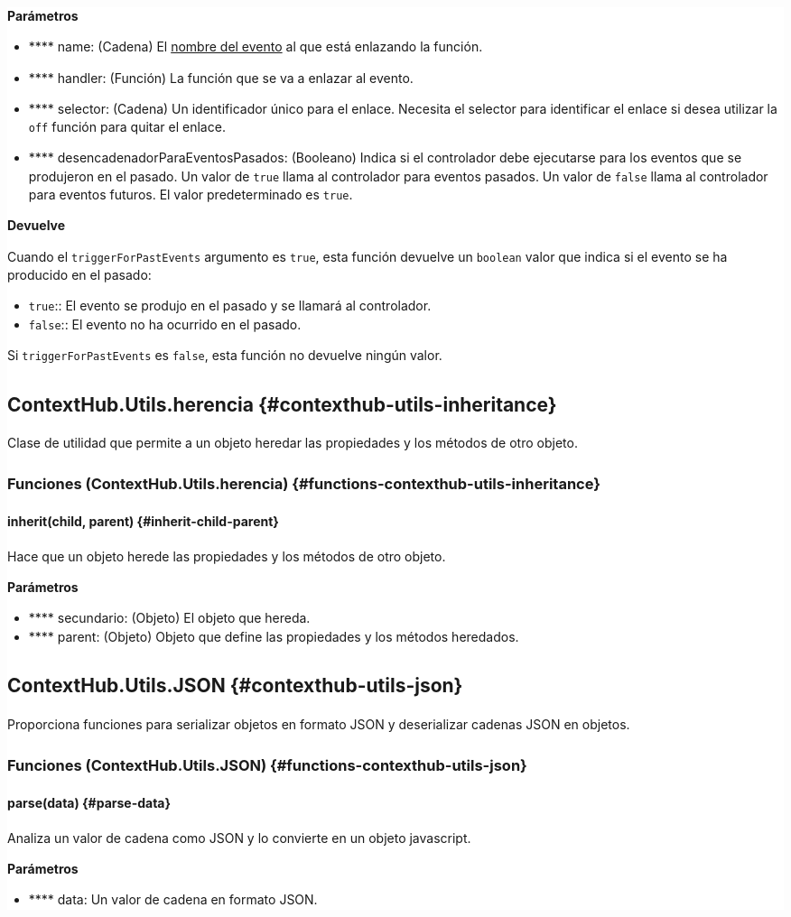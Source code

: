 **Parámetros**

* **** name: (Cadena) El [nombre del evento](/help/sites-developing/contexthub-api.md#contexthub-utils-eventing) al que está enlazando la función.

* **** handler: (Función) La función que se va a enlazar al evento.
* **** selector: (Cadena) Un identificador único para el enlace. Necesita el selector para identificar el enlace si desea utilizar la `off` función para quitar el enlace.

* **** desencadenadorParaEventosPasados: (Booleano) Indica si el controlador debe ejecutarse para los eventos que se produjeron en el pasado. Un valor de `true` llama al controlador para eventos pasados. Un valor de `false` llama al controlador para eventos futuros. El valor predeterminado es `true`.

**Devuelve**

Cuando el `triggerForPastEvents` argumento es `true`, esta función devuelve un `boolean` valor que indica si el evento se ha producido en el pasado:

* `true`:: El evento se produjo en el pasado y se llamará al controlador.
* `false`:: El evento no ha ocurrido en el pasado.

Si `triggerForPastEvents` es `false`, esta función no devuelve ningún valor.

## ContextHub.Utils.herencia {#contexthub-utils-inheritance}

Clase de utilidad que permite a un objeto heredar las propiedades y los métodos de otro objeto.

### Funciones (ContextHub.Utils.herencia) {#functions-contexthub-utils-inheritance}

#### inherit(child, parent) {#inherit-child-parent}

Hace que un objeto herede las propiedades y los métodos de otro objeto.

**Parámetros**

* **** secundario: (Objeto) El objeto que hereda.
* **** parent: (Objeto) Objeto que define las propiedades y los métodos heredados.

## ContextHub.Utils.JSON {#contexthub-utils-json}

Proporciona funciones para serializar objetos en formato JSON y deserializar cadenas JSON en objetos.

### Funciones (ContextHub.Utils.JSON) {#functions-contexthub-utils-json}

#### parse(data) {#parse-data}

Analiza un valor de cadena como JSON y lo convierte en un objeto javascript.

**Parámetros**

* **** data: Un valor de cadena en formato JSON.
